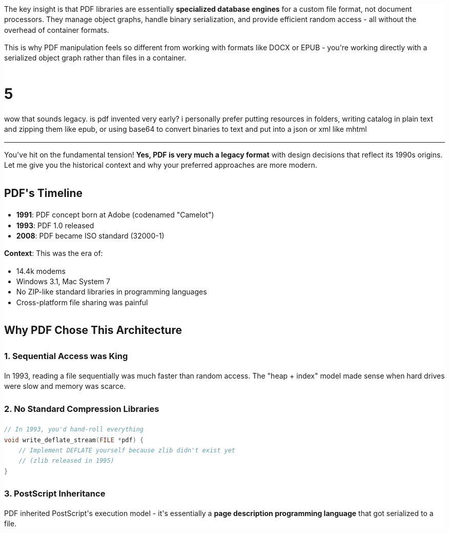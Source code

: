 The key insight is that PDF libraries are essentially **specialized database engines** for a custom file format, not document processors. They manage object graphs, handle binary serialization, and provide efficient random access - all without the overhead of container formats.

This is why PDF manipulation feels so different from working with formats like DOCX or EPUB - you're working directly with a serialized object graph rather than files in a container.

# 5

wow that sounds legacy. is pdf invented very early? i personally prefer putting resources in folders, writing catalog in plain text and zipping them like epub, or using base64 to convert binaries to text and put into a json or xml like mhtml

---

You've hit on the fundamental tension! **Yes, PDF is very much a legacy format** with design decisions that reflect its 1990s origins. Let me give you the historical context and why your preferred approaches are more modern.

## PDF's Timeline

- **1991**: PDF concept born at Adobe (codenamed "Camelot")
- **1993**: PDF 1.0 released
- **2008**: PDF became ISO standard (32000-1)

**Context**: This was the era of:

- 14.4k modems
- Windows 3.1, Mac System 7
- No ZIP-like standard libraries in programming languages
- Cross-platform file sharing was painful

## Why PDF Chose This Architecture

### 1. **Sequential Access was King**

In 1993, reading a file sequentially was much faster than random access. The "heap + index" model made sense when hard drives were slow and memory was scarce.

### 2. **No Standard Compression Libraries**

```c
// In 1993, you'd hand-roll everything
void write_deflate_stream(FILE *pdf) {
    // Implement DEFLATE yourself because zlib didn't exist yet
    // (zlib released in 1995)
}
```

### 3. **PostScript Inheritance**

PDF inherited PostScript's execution model - it's essentially a **page description programming language** that got serialized to a file.

